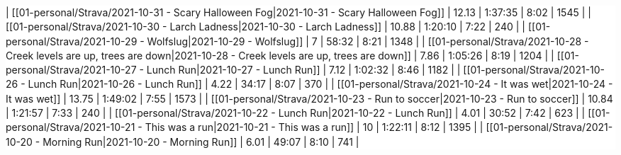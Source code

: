 | [[01-personal/Strava/2021-10-31 - Scary Halloween Fog\|2021-10-31 - Scary Halloween Fog]]                                                                                                                                                                                                                                                                                                                                                                                         | 12.13    | 1:37:35 | 8:02  | 1545      |
| [[01-personal/Strava/2021-10-30 - Larch Ladness\|2021-10-30 - Larch Ladness]]                                                                                                                                                                                                                                                                                                                                                                                                     | 10.88    | 1:20:10 | 7:22  | 240       |
| [[01-personal/Strava/2021-10-29 - Wolfslug\|2021-10-29 - Wolfslug]]                                                                                                                                                                                                                                                                                                                                                                                                               | 7        | 58:32   | 8:21  | 1348      |
| [[01-personal/Strava/2021-10-28 - Creek levels are up, trees are down\|2021-10-28 - Creek levels are up, trees are down]]                                                                                                                                                                                                                                                                                                                                                         | 7.86     | 1:05:26 | 8:19  | 1204      |
| [[01-personal/Strava/2021-10-27 - Lunch Run\|2021-10-27 - Lunch Run]]                                                                                                                                                                                                                                                                                                                                                                                                             | 7.12     | 1:02:32 | 8:46  | 1182      |
| [[01-personal/Strava/2021-10-26 - Lunch Run\|2021-10-26 - Lunch Run]]                                                                                                                                                                                                                                                                                                                                                                                                             | 4.22     | 34:17   | 8:07  | 370       |
| [[01-personal/Strava/2021-10-24 - It was wet\|2021-10-24 - It was wet]]                                                                                                                                                                                                                                                                                                                                                                                                           | 13.75    | 1:49:02 | 7:55  | 1573      |
| [[01-personal/Strava/2021-10-23 - Run to soccer\|2021-10-23 - Run to soccer]]                                                                                                                                                                                                                                                                                                                                                                                                     | 10.84    | 1:21:57 | 7:33  | 240       |
| [[01-personal/Strava/2021-10-22 - Lunch Run\|2021-10-22 - Lunch Run]]                                                                                                                                                                                                                                                                                                                                                                                                             | 4.01     | 30:52   | 7:42  | 623       |
| [[01-personal/Strava/2021-10-21 - This was a run\|2021-10-21 - This was a run]]                                                                                                                                                                                                                                                                                                                                                                                                   | 10       | 1:22:11 | 8:12  | 1395      |
| [[01-personal/Strava/2021-10-20 - Morning Run\|2021-10-20 - Morning Run]]                                                                                                                                                                                                                                                                                                                                                                                                         | 6.01     | 49:07   | 8:10  | 741       |